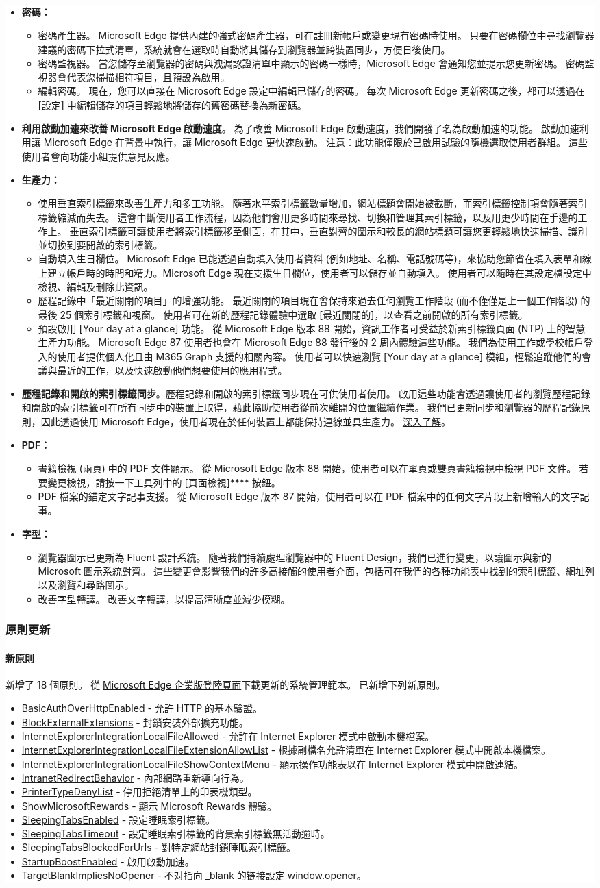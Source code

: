 - **密碼：**

  - 密碼產生器。 Microsoft Edge 提供內建的強式密碼產生器，可在註冊新帳戶或變更現有密碼時使用。 只要在密碼欄位中尋找瀏覽器建議的密碼下拉式清單，系統就會在選取時自動將其儲存到瀏覽器並跨裝置同步，方便日後使用。
  - 密碼監視器。 當您儲存至瀏覽器的密碼與洩漏認證清單中顯示的密碼一樣時，Microsoft Edge 會通知您並提示您更新密碼。 密碼監視器會代表您掃描相符項目，且預設為啟用。
  - 編輯密碼。 現在，您可以直接在 Microsoft Edge 設定中編輯已儲存的密碼。 每次 Microsoft Edge 更新密碼之後，都可以透過在 [設定] 中編輯儲存的項目輕鬆地將儲存的舊密碼替換為新密碼。 

- **利用啟動加速來改善 Microsoft Edge 啟動速度**。 為了改善 Microsoft Edge 啟動速度，我們開發了名為啟動加速的功能。 啟動加速利用讓 Microsoft Edge 在背景中執行，讓 Microsoft Edge 更快速啟動。 注意：此功能僅限於已啟用試驗的隨機選取使用者群組。 這些使用者會向功能小組提供意見反應。

- **生產力：**

  - 使用垂直索引標籤來改善生產力和多工功能。 隨著水平索引標籤數量增加，網站標題會開始被截斷，而索引標籤控制項會隨著索引標籤縮減而失去。 這會中斷使用者工作流程，因為他們會用更多時間來尋找、切換和管理其索引標籤，以及用更少時間在手邊的工作上。 垂直索引標籤可讓使用者將索引標籤移至側面，在其中，垂直對齊的圖示和較長的網站標題可讓您更輕鬆地快速掃描、識別並切換到要開啟的索引標籤。
  - 自動填入生日欄位。 Microsoft Edge 已能透過自動填入使用者資料 (例如地址、名稱、電話號碼等)，來協助您節省在填入表單和線上建立帳戶時的時間和精力。Microsoft Edge 現在支援生日欄位，使用者可以儲存並自動填入。 使用者可以隨時在其設定檔設定中檢視、編輯及刪除此資訊。
  - 歷程記錄中「最近關閉的項目」的增強功能。 最近關閉的項目現在會保持來過去任何瀏覽工作階段 (而不僅僅是上一個工作階段) 的最後 25 個索引標籤和視窗。 使用者可在新的歷程記錄體驗中選取 [最近關閉的]，以查看之前開啟的所有索引標籤。
  - 預設啟用 [Your day at a glance] 功能。 從 Microsoft Edge 版本 88 開始，資訊工作者可受益於新索引標籤頁面 (NTP) 上的智慧生產力功能。 Microsoft Edge 87 使用者也會在 Microsoft Edge 88 發行後的 2 周內體驗這些功能。 我們為使用工作或學校帳戶登入的使用者提供個人化且由 M365 Graph 支援的相關內容。 使用者可以快速瀏覽 [Your day at a glance] 模組，輕鬆追蹤他們的會議與最近的工作，以及快速啟動他們想要使用的應用程式。

- **歷程記錄和開啟的索引標籤同步**。歷程記錄和開啟的索引標籤同步現在可供使用者使用。 啟用這些功能會透過讓使用者的瀏覽歷程記錄和開啟的索引標籤可在所有同步中的裝置上取得，藉此協助使用者從前次離開的位置繼續作業。 我們已更新同步和瀏覽器的歷程記錄原則，因此透過使用 Microsoft Edge，使用者現在於任何裝置上都能保持連線並具生產力。 [深入了解](https://blogs.windows.com/windowsexperience/2021/01/21/this-year-lets-resolve-to-make-the-most-of-our-time-online-and-better-protect-ourselves-from-online-threats/)。

- **PDF：**

  - 書籍檢視 (兩頁) 中的 PDF 文件顯示。 從 Microsoft Edge 版本 88 開始，使用者可以在單頁或雙頁書籍檢視中檢視 PDF 文件。 若要變更檢視，請按一下工具列中的 [頁面檢視]**** 按鈕。
  - PDF 檔案的錨定文字記事支援。 從 Microsoft Edge 版本 87 開始，使用者可以在 PDF 檔案中的任何文字片段上新增輸入的文字記事。

- **字型：**

  - 瀏覽器圖示已更新為 Fluent 設計系統。 隨著我們持續處理瀏覽器中的 Fluent Design，我們已進行變更，以讓圖示與新的 Microsoft 圖示系統對齊。 這些變更會影響我們的許多高接觸的使用者介面，包括可在我們的各種功能表中找到的索引標籤、網址列以及瀏覽和尋路圖示。
  - 改善字型轉譯。 改善文字轉譯，以提高清晰度並減少模糊。

### <a name="policy-updates"></a>原則更新

#### <a name="new-policies"></a>新原則

新增了 18 個原則。 從 [Microsoft Edge 企業版登陸頁面](https://www.microsoft.com/edge/business/download)下載更新的系統管理範本。 已新增下列新原則。

- [BasicAuthOverHttpEnabled](./microsoft-edge-policies.md#basicauthoverhttpenabled) - 允許 HTTP 的基本驗證。
- [BlockExternalExtensions](./microsoft-edge-policies.md#blockexternalextensions) - 封鎖安裝外部擴充功能。
- [InternetExplorerIntegrationLocalFileAllowed](./microsoft-edge-policies.md#internetexplorerintegrationlocalfileallowed) - 允許在 Internet Explorer 模式中啟動本機檔案。
- [InternetExplorerIntegrationLocalFileExtensionAllowList](./microsoft-edge-policies.md#internetexplorerintegrationlocalfileextensionallowlist) - 根據副檔名允許清單在 Internet Explorer 模式中開啟本機檔案。
- [InternetExplorerIntegrationLocalFileShowContextMenu](./microsoft-edge-policies.md#internetexplorerintegrationlocalfileshowcontextmenu) - 顯示操作功能表以在 Internet Explorer 模式中開啟連結。
- [IntranetRedirectBehavior](./microsoft-edge-policies.md#intranetredirectbehavior) - 內部網路重新導向行為。
- [PrinterTypeDenyList](./microsoft-edge-policies.md#printertypedenylist) - 停用拒絕清單上的印表機類型。
- [ShowMicrosoftRewards](./microsoft-edge-policies.md#showmicrosoftrewards) - 顯示 Microsoft Rewards 體驗。
- [SleepingTabsEnabled](./microsoft-edge-policies.md#sleepingtabsenabled) - 設定睡眠索引標籤。
- [SleepingTabsTimeout](./microsoft-edge-policies.md#sleepingtabstimeout) - 設定睡眠索引標籤的背景索引標籤無活動逾時。
- [SleepingTabsBlockedForUrls](./microsoft-edge-policies.md#sleepingtabsblockedforurls) - 對特定網站封鎖睡眠索引標籤。
- [StartupBoostEnabled](./microsoft-edge-policies.md#startupboostenabled) - 啟用啟動加速。
- [TargetBlankImpliesNoOpener](./microsoft-edge-policies.md#targetblankimpliesnoopener) - 不对指向 _blank 的链接設定 window.opener。